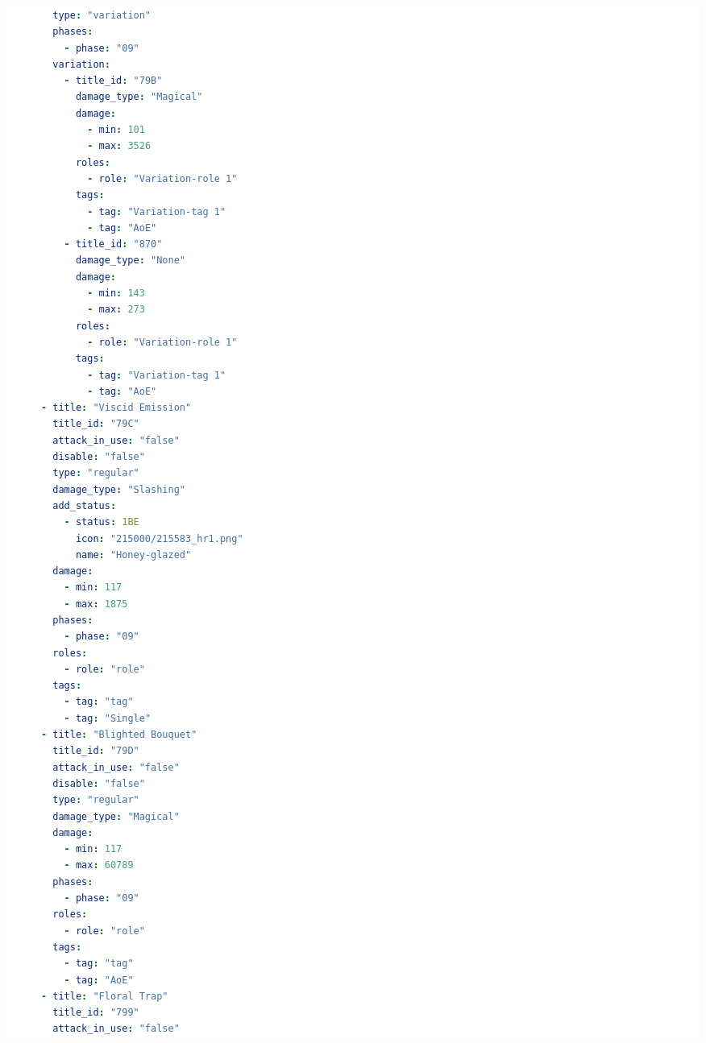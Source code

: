 ```yaml
        type: "variation"
        phases:
          - phase: "09"
        variation:
          - title_id: "79B"
            damage_type: "Magical"
            damage:
              - min: 101
              - max: 3526
            roles:
              - role: "Variation-role 1"
            tags:
              - tag: "Variation-tag 1"
              - tag: "AoE"
          - title_id: "870"
            damage_type: "None"
            damage:
              - min: 143
              - max: 273
            roles:
              - role: "Variation-role 1"
            tags:
              - tag: "Variation-tag 1"
              - tag: "AoE"
      - title: "Viscid Emission"
        title_id: "79C"
        attack_in_use: "false"
        disable: "false"
        type: "regular"
        damage_type: "Slashing"
        add_status:
          - status: 1BE
            icon: "215000/215583_hr1.png"
            name: "Honey-glazed"
        damage:
          - min: 117
          - max: 1875
        phases:
          - phase: "09"
        roles:
          - role: "role"
        tags:
          - tag: "tag"
          - tag: "Single"
      - title: "Blighted Bouquet"
        title_id: "79D"
        attack_in_use: "false"
        disable: "false"
        type: "regular"
        damage_type: "Magical"
        damage:
          - min: 117
          - max: 60789
        phases:
          - phase: "09"
        roles:
          - role: "role"
        tags:
          - tag: "tag"
          - tag: "AoE"
      - title: "Floral Trap"
        title_id: "799"
        attack_in_use: "false"
```